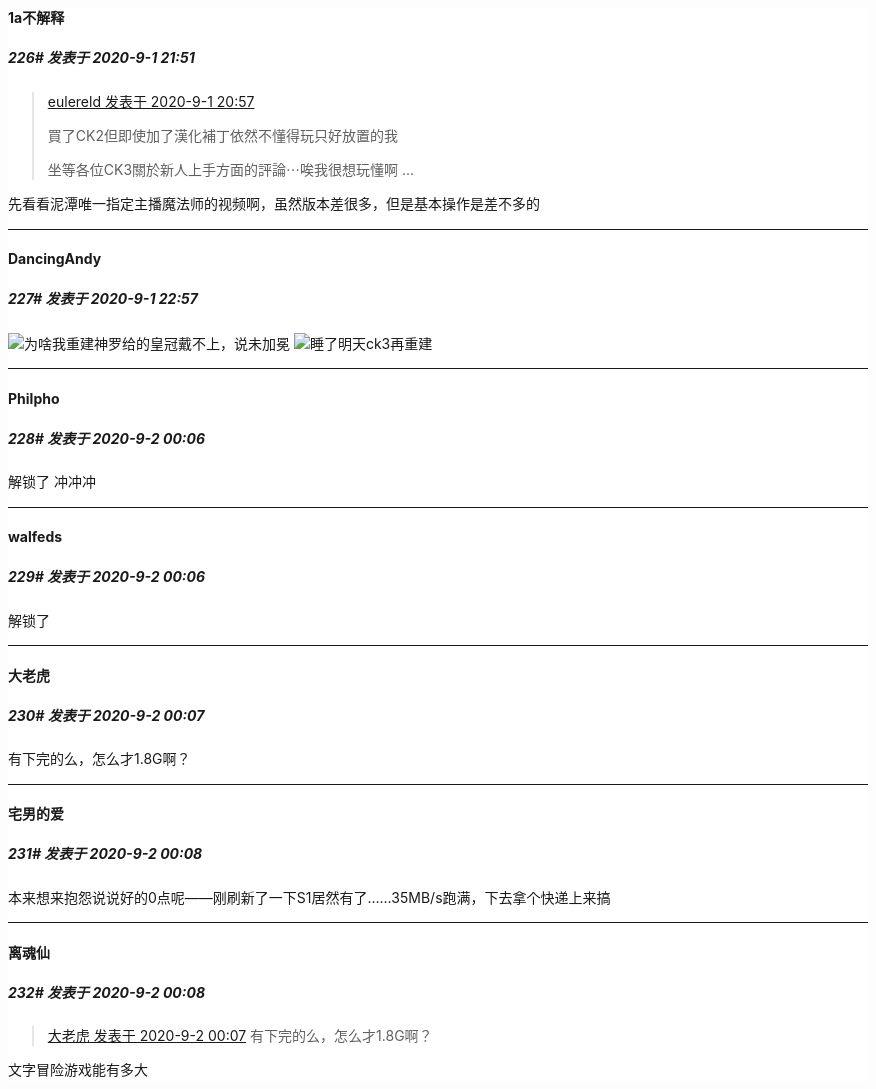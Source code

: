 ####  1a不解释  
##### 226#       发表于 2020-9-1 21:51

<blockquote><a href="httphttps://bbs.saraba1st.com/2b/forum.php?mod=redirect&amp;goto=findpost&amp;pid=48614152&amp;ptid=1860285" target="_blank">eulereld 发表于 2020-9-1 20:57</a>

買了CK2但即使加了漢化補丁依然不懂得玩只好放置的我

坐等各位CK3關於新人上手方面的評論⋯唉我很想玩懂啊 ...</blockquote>
先看看泥潭唯一指定主播魔法师的视频啊，虽然版本差很多，但是基本操作是差不多的

*****

####  DancingAndy  
##### 227#       发表于 2020-9-1 22:57

<img src="https://static.saraba1st.com/image/smiley/face2017/068.png" referrerpolicy="no-referrer">为啥我重建神罗给的皇冠戴不上，说未加冕
<img src="https://static.saraba1st.com/image/smiley/face2017/081.png" referrerpolicy="no-referrer">睡了明天ck3再重建

*****

####  Philpho  
##### 228#       发表于 2020-9-2 00:06

解锁了 冲冲冲

*****

####  walfeds  
##### 229#       发表于 2020-9-2 00:06

解锁了

*****

####  大老虎  
##### 230#       发表于 2020-9-2 00:07

有下完的么，怎么才1.8G啊？

*****

####  宅男的爱  
##### 231#       发表于 2020-9-2 00:08

本来想来抱怨说说好的0点呢——刚刷新了一下S1居然有了……35MB/s跑满，下去拿个快递上来搞

*****

####  离魂仙  
##### 232#       发表于 2020-9-2 00:08

<blockquote><a href="httphttps://bbs.saraba1st.com/2b/forum.php?mod=redirect&amp;goto=findpost&amp;pid=48615563&amp;ptid=1860285" target="_blank">大老虎 发表于 2020-9-2 00:07</a>
有下完的么，怎么才1.8G啊？</blockquote>
文字冒险游戏能有多大

